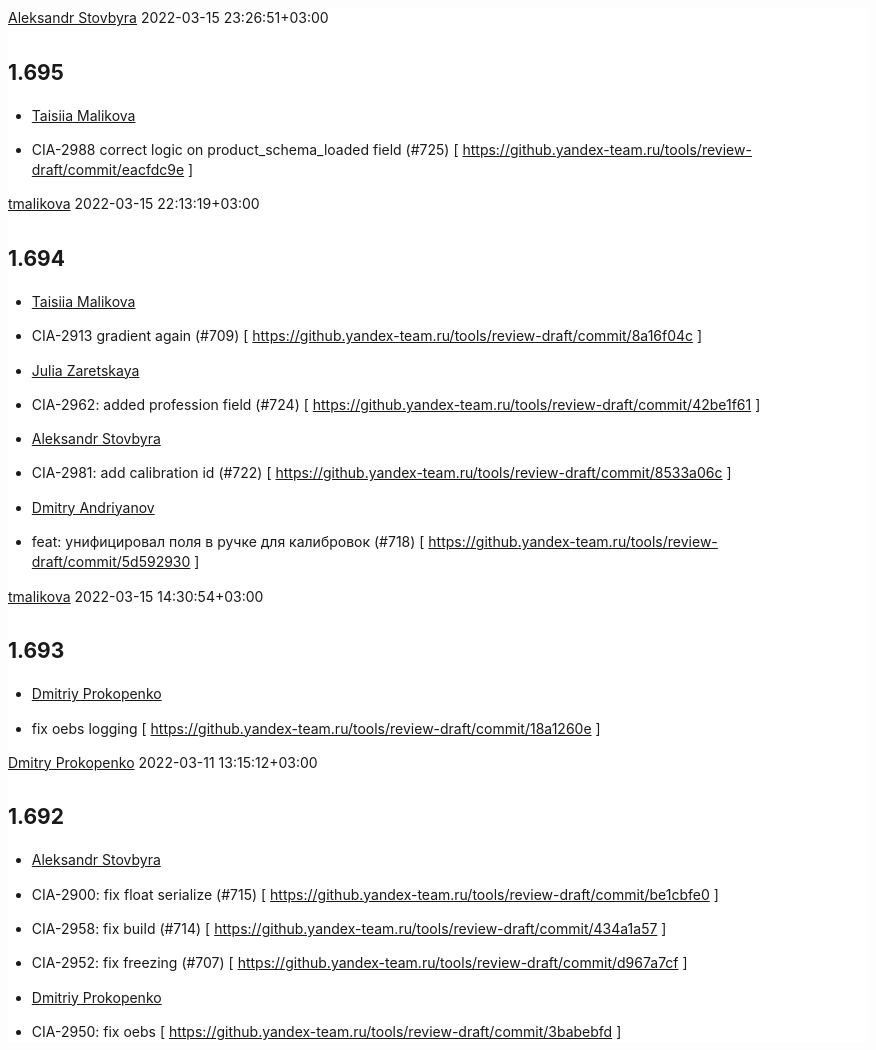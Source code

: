 [Aleksandr Stovbyra](http://staff/shigarus@yandex-team.ru) 2022-03-15 23:26:51+03:00

1.695
-----

* [Taisiia Malikova](http://staff/tmalikova@yandex-team.ru)

 * CIA-2988 correct logic on product_schema_loaded field (#725)  [ https://github.yandex-team.ru/tools/review-draft/commit/eacfdc9e ]

[tmalikova](http://staff/tmalikova@yandex-team.ru) 2022-03-15 22:13:19+03:00

1.694
-----

* [Taisiia Malikova](http://staff/tmalikova@yandex-team.ru)

 * CIA-2913  gradient again (#709)  [ https://github.yandex-team.ru/tools/review-draft/commit/8a16f04c ]

* [Julia Zaretskaya](http://staff/juliazrtsk@yandex-team.ru)

 * CIA-2962: added profession field (#724)  [ https://github.yandex-team.ru/tools/review-draft/commit/42be1f61 ]

* [Aleksandr Stovbyra](http://staff/shigarus@yandex-team.ru)

 * CIA-2981: add calibration id (#722)  [ https://github.yandex-team.ru/tools/review-draft/commit/8533a06c ]

* [Dmitry Andriyanov](http://staff/dima117a@yandex-team.ru)

 * feat: унифицировал поля в ручке для калибровок (#718)  [ https://github.yandex-team.ru/tools/review-draft/commit/5d592930 ]

[tmalikova](http://staff/tmalikova@yandex-team.ru) 2022-03-15 14:30:54+03:00

1.693
-----

* [Dmitriy Prokopenko](http://staff/dmitrypro@yandex-team.ru)

 * fix oebs logging  [ https://github.yandex-team.ru/tools/review-draft/commit/18a1260e ]

[Dmitry Prokopenko](http://staff/dmitrypro@yandex-team.ru) 2022-03-11 13:15:12+03:00

1.692
-----

* [Aleksandr Stovbyra](http://staff/shigarus@yandex-team.ru)

 * CIA-2900: fix float serialize (#715)  [ https://github.yandex-team.ru/tools/review-draft/commit/be1cbfe0 ]
 * CIA-2958: fix build (#714)            [ https://github.yandex-team.ru/tools/review-draft/commit/434a1a57 ]
 * CIA-2952: fix freezing (#707)         [ https://github.yandex-team.ru/tools/review-draft/commit/d967a7cf ]

* [Dmitriy Prokopenko](http://staff/dmitrypro@yandex-team.ru)

 * CIA-2950: fix oebs  [ https://github.yandex-team.ru/tools/review-draft/commit/3babebfd ]

